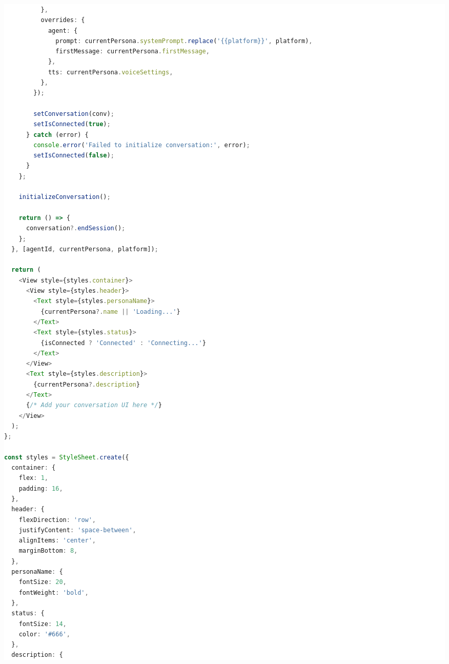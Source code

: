 ```typescript
          },
          overrides: {
            agent: {
              prompt: currentPersona.systemPrompt.replace('{{platform}}', platform),
              firstMessage: currentPersona.firstMessage,
            },
            tts: currentPersona.voiceSettings,
          },
        });

        setConversation(conv);
        setIsConnected(true);
      } catch (error) {
        console.error('Failed to initialize conversation:', error);
        setIsConnected(false);
      }
    };

    initializeConversation();

    return () => {
      conversation?.endSession();
    };
  }, [agentId, currentPersona, platform]);

  return (
    <View style={styles.container}>
      <View style={styles.header}>
        <Text style={styles.personaName}>
          {currentPersona?.name || 'Loading...'}
        </Text>
        <Text style={styles.status}>
          {isConnected ? 'Connected' : 'Connecting...'}
        </Text>
      </View>
      <Text style={styles.description}>
        {currentPersona?.description}
      </Text>
      {/* Add your conversation UI here */}
    </View>
  );
};

const styles = StyleSheet.create({
  container: {
    flex: 1,
    padding: 16,
  },
  header: {
    flexDirection: 'row',
    justifyContent: 'space-between',
    alignItems: 'center',
    marginBottom: 8,
  },
  personaName: {
    fontSize: 20,
    fontWeight: 'bold',
  },
  status: {
    fontSize: 14,
    color: '#666',
  },
  description: {
```